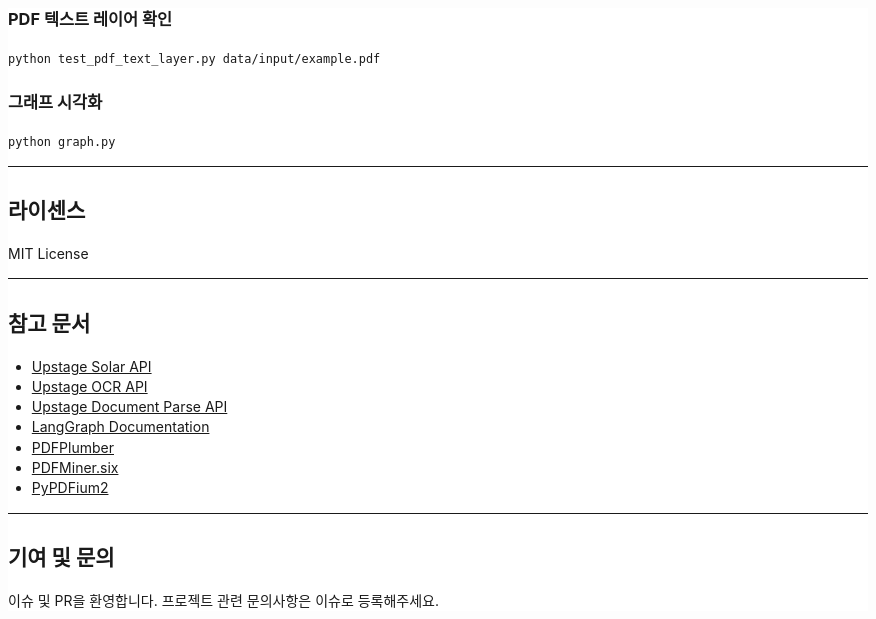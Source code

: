 ### PDF 텍스트 레이어 확인
```bash
python test_pdf_text_layer.py data/input/example.pdf
```

### 그래프 시각화
```bash
python graph.py
```

---

## 라이센스

MIT License

---

## 참고 문서

- [Upstage Solar API](https://developers.upstage.ai/)
- [Upstage OCR API](https://developers.upstage.ai/docs/apis/ocr)
- [Upstage Document Parse API](https://developers.upstage.ai/docs/apis/document-parse)
- [LangGraph Documentation](https://python.langchain.com/docs/langgraph)
- [PDFPlumber](https://github.com/jsvine/pdfplumber)
- [PDFMiner.six](https://github.com/pdfminer/pdfminer.six)
- [PyPDFium2](https://github.com/pypdfium2-team/pypdfium2)

---

## 기여 및 문의

이슈 및 PR을 환영합니다.
프로젝트 관련 문의사항은 이슈로 등록해주세요.
